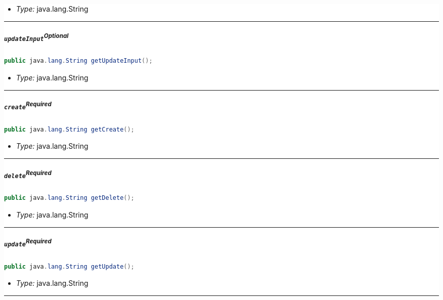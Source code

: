 - *Type:* java.lang.String

---

##### `updateInput`<sup>Optional</sup> <a name="updateInput" id="rhizo-co-terraform-provider-oci.osManagementHubManagementStationMirrorSynchronizeManagement.OsManagementHubManagementStationMirrorSynchronizeManagementTimeoutsOutputReference.property.updateInput"></a>

```java
public java.lang.String getUpdateInput();
```

- *Type:* java.lang.String

---

##### `create`<sup>Required</sup> <a name="create" id="rhizo-co-terraform-provider-oci.osManagementHubManagementStationMirrorSynchronizeManagement.OsManagementHubManagementStationMirrorSynchronizeManagementTimeoutsOutputReference.property.create"></a>

```java
public java.lang.String getCreate();
```

- *Type:* java.lang.String

---

##### `delete`<sup>Required</sup> <a name="delete" id="rhizo-co-terraform-provider-oci.osManagementHubManagementStationMirrorSynchronizeManagement.OsManagementHubManagementStationMirrorSynchronizeManagementTimeoutsOutputReference.property.delete"></a>

```java
public java.lang.String getDelete();
```

- *Type:* java.lang.String

---

##### `update`<sup>Required</sup> <a name="update" id="rhizo-co-terraform-provider-oci.osManagementHubManagementStationMirrorSynchronizeManagement.OsManagementHubManagementStationMirrorSynchronizeManagementTimeoutsOutputReference.property.update"></a>

```java
public java.lang.String getUpdate();
```

- *Type:* java.lang.String

---